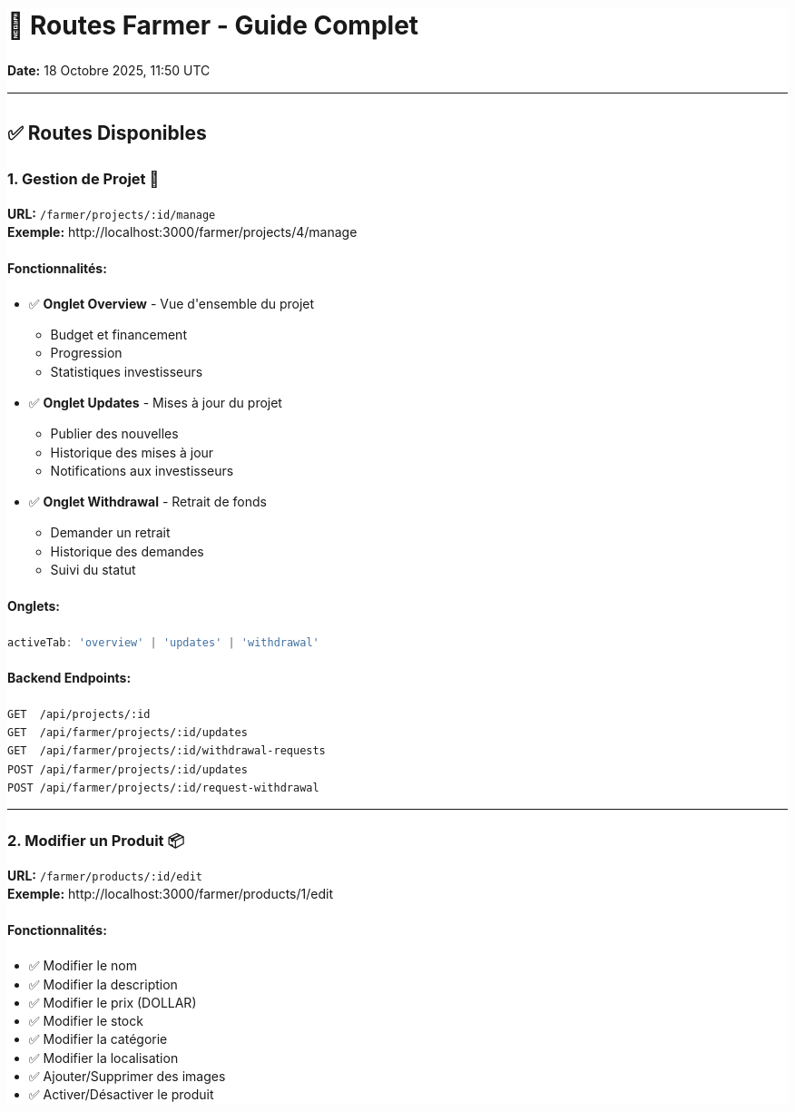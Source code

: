 # 📍 Routes Farmer - Guide Complet

**Date:** 18 Octobre 2025, 11:50 UTC

---

## ✅ Routes Disponibles

### 1. Gestion de Projet 🌱
**URL:** `/farmer/projects/:id/manage`  
**Exemple:** http://localhost:3000/farmer/projects/4/manage

#### Fonctionnalités:
- ✅ **Onglet Overview** - Vue d'ensemble du projet
  - Budget et financement
  - Progression
  - Statistiques investisseurs
  
- ✅ **Onglet Updates** - Mises à jour du projet
  - Publier des nouvelles
  - Historique des mises à jour
  - Notifications aux investisseurs
  
- ✅ **Onglet Withdrawal** - Retrait de fonds
  - Demander un retrait
  - Historique des demandes
  - Suivi du statut

#### Onglets:
```javascript
activeTab: 'overview' | 'updates' | 'withdrawal'
```

#### Backend Endpoints:
```
GET  /api/projects/:id
GET  /api/farmer/projects/:id/updates
GET  /api/farmer/projects/:id/withdrawal-requests
POST /api/farmer/projects/:id/updates
POST /api/farmer/projects/:id/request-withdrawal
```

---

### 2. Modifier un Produit 📦
**URL:** `/farmer/products/:id/edit`  
**Exemple:** http://localhost:3000/farmer/products/1/edit

#### Fonctionnalités:
- ✅ Modifier le nom
- ✅ Modifier la description
- ✅ Modifier le prix (DOLLAR)
- ✅ Modifier le stock
- ✅ Modifier la catégorie
- ✅ Modifier la localisation
- ✅ Ajouter/Supprimer des images
- ✅ Activer/Désactiver le produit
